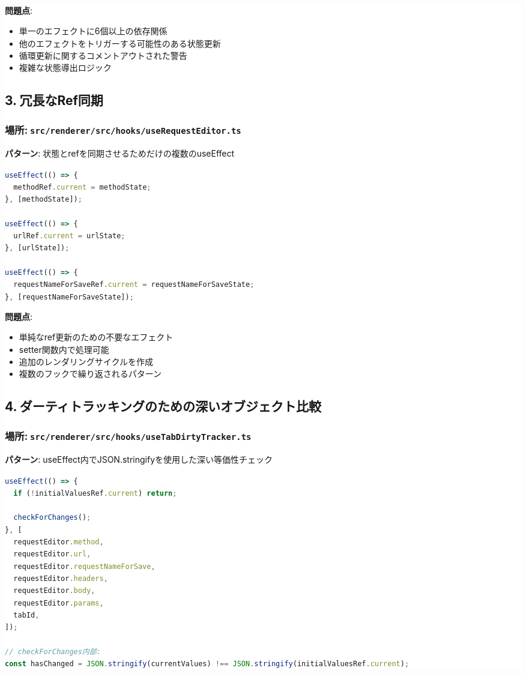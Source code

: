 **問題点**:

- 単一のエフェクトに6個以上の依存関係
- 他のエフェクトをトリガーする可能性のある状態更新
- 循環更新に関するコメントアウトされた警告
- 複雑な状態導出ロジック

## 3. 冗長なRef同期

### 場所: `src/renderer/src/hooks/useRequestEditor.ts`

**パターン**: 状態とrefを同期させるためだけの複数のuseEffect

```typescript
useEffect(() => {
  methodRef.current = methodState;
}, [methodState]);

useEffect(() => {
  urlRef.current = urlState;
}, [urlState]);

useEffect(() => {
  requestNameForSaveRef.current = requestNameForSaveState;
}, [requestNameForSaveState]);
```

**問題点**:

- 単純なref更新のための不要なエフェクト
- setter関数内で処理可能
- 追加のレンダリングサイクルを作成
- 複数のフックで繰り返されるパターン

## 4. ダーティトラッキングのための深いオブジェクト比較

### 場所: `src/renderer/src/hooks/useTabDirtyTracker.ts`

**パターン**: useEffect内でJSON.stringifyを使用した深い等価性チェック

```typescript
useEffect(() => {
  if (!initialValuesRef.current) return;

  checkForChanges();
}, [
  requestEditor.method,
  requestEditor.url,
  requestEditor.requestNameForSave,
  requestEditor.headers,
  requestEditor.body,
  requestEditor.params,
  tabId,
]);

// checkForChanges内部:
const hasChanged = JSON.stringify(currentValues) !== JSON.stringify(initialValuesRef.current);
```
